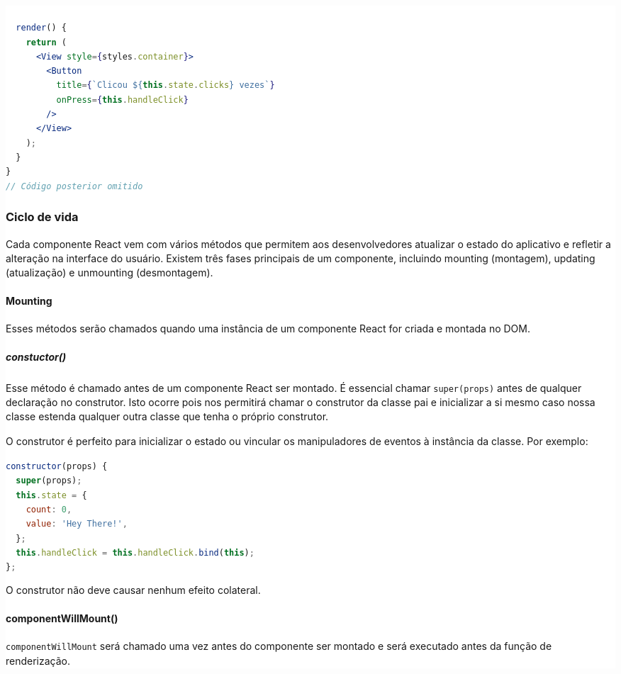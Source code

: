 ```jsx

  render() {
    return (
      <View style={styles.container}>
        <Button
          title={`Clicou ${this.state.clicks} vezes`}
          onPress={this.handleClick}
        />
      </View>
    );
  }
}
// Código posterior omitido
```

### Ciclo de vida



Cada componente React vem com vários métodos que permitem aos desenvolvedores atualizar o estado do aplicativo e refletir a alteração na interface do usuário. Existem três fases principais de um componente, incluindo mounting (montagem), updating (atualização) e unmounting (desmontagem).

#### Mounting

Esses métodos serão chamados quando uma instância de um componente React for criada e montada no DOM.

##### constuctor()

Esse método é chamado antes de um componente React ser montado. É essencial chamar `super(props)` antes de qualquer declaração no construtor. Isto ocorre pois nos permitirá chamar o construtor da classe pai e inicializar a si mesmo caso nossa classe estenda qualquer outra classe que tenha o próprio construtor.

O construtor é perfeito para inicializar o estado ou vincular os manipuladores de eventos à instância da classe. Por exemplo:

```jsx
constructor(props) {
  super(props);
  this.state = {
    count: 0,
    value: 'Hey There!',
  };
  this.handleClick = this.handleClick.bind(this);
};
```

O construtor não deve causar nenhum efeito colateral.

#### componentWillMount()

`componentWillMount` será chamado uma vez antes do componente ser montado e será executado antes da função de renderização.
